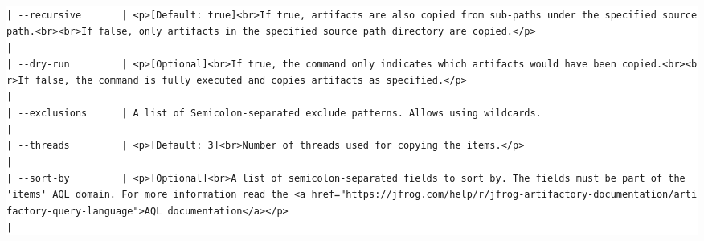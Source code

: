 ```
| --recursive       | <p>[Default: true]<br>If true, artifacts are also copied from sub-paths under the specified source path.<br><br>If false, only artifacts in the specified source path directory are copied.</p>                                                                                                                                                                                                                                                                                                                                                                                                                                                                                                                                                                                                                                                                                                                                                                                                                                            |
| --dry-run         | <p>[Optional]<br>If true, the command only indicates which artifacts would have been copied.<br><br>If false, the command is fully executed and copies artifacts as specified.</p>                                                                                                                                                                                                                                                                                                                                                                                                                                                                                                                                                                                                                                                                                                                                                                                                                                                         |
| --exclusions      | A list of Semicolon-separated exclude patterns. Allows using wildcards.                                                                                                                                                                                                                                                                                                                                                                                                                                                                                                                                                                                                                                                                                                                                                                                                                                                                                                                                                                    |
| --threads         | <p>[Default: 3]<br>Number of threads used for copying the items.</p>                                                                                                                                                                                                                                                                                                                                                                                                                                                                                                                                                                                                                                                                                                                                                                                                                                                                                                                                                                       |
| --sort-by         | <p>[Optional]<br>A list of semicolon-separated fields to sort by. The fields must be part of the 'items' AQL domain. For more information read the <a href="https://jfrog.com/help/r/jfrog-artifactory-documentation/artifactory-query-language">AQL documentation</a></p>                                                                                                                                                                                                                                                                                                                                                                                                                                                                                                                                                                                                                                                                                                                                                                 |
```